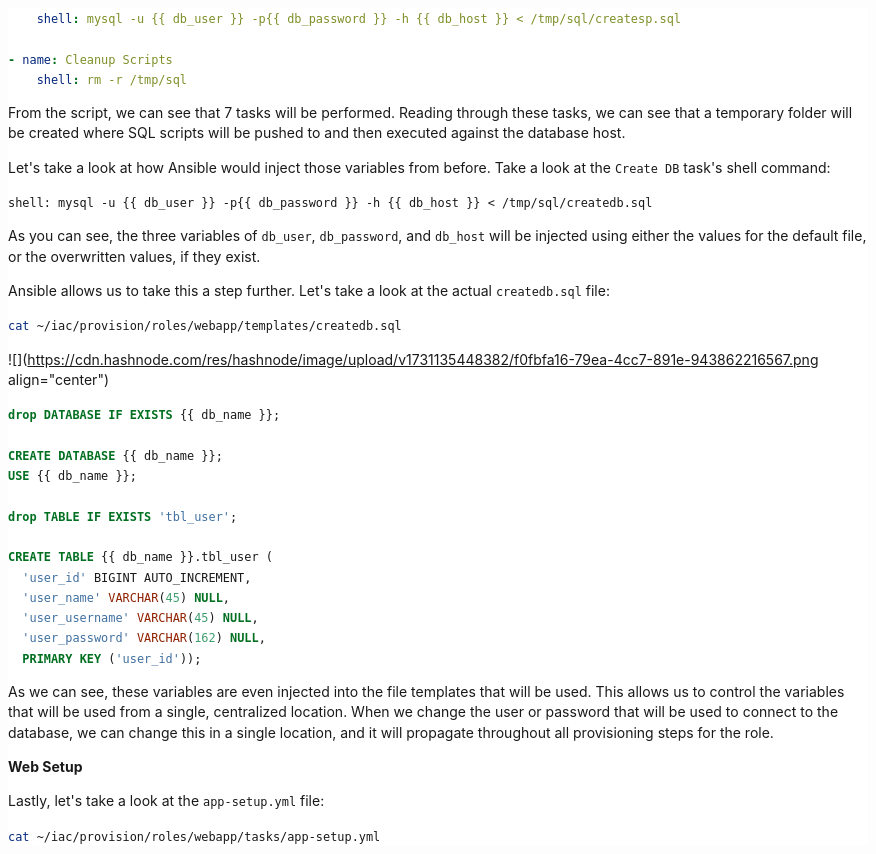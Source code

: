 ```yaml
    shell: mysql -u {{ db_user }} -p{{ db_password }} -h {{ db_host }} < /tmp/sql/createsp.sql

- name: Cleanup Scripts 
    shell: rm -r /tmp/sql
```

From the script, we can see that 7 tasks will be performed. Reading through these tasks, we can see that a temporary folder will be created where SQL scripts will be pushed to and then executed against the database host.

Let's take a look at how Ansible would inject those variables from before. Take a look at the `Create DB` task's shell command:

```shell
shell: mysql -u {{ db_user }} -p{{ db_password }} -h {{ db_host }} < /tmp/sql/createdb.sql
```

As you can see, the three variables of `db_user`, `db_password`, and `db_host` will be injected using either the values for the default file, or the overwritten values, if they exist.

Ansible allows us to take this a step further. Let's take a look at the actual `createdb.sql` file:

```bash
cat ~/iac/provision/roles/webapp/templates/createdb.sql
```

![](https://cdn.hashnode.com/res/hashnode/image/upload/v1731135448382/f0fbfa16-79ea-4cc7-891e-943862216567.png align="center")

```sql
drop DATABASE IF EXISTS {{ db_name }};

CREATE DATABASE {{ db_name }};
USE {{ db_name }};

drop TABLE IF EXISTS 'tbl_user';

CREATE TABLE {{ db_name }}.tbl_user ( 
  'user_id' BIGINT AUTO_INCREMENT, 
  'user_name' VARCHAR(45) NULL, 
  'user_username' VARCHAR(45) NULL, 
  'user_password' VARCHAR(162) NULL, 
  PRIMARY KEY ('user_id'));
```

As we can see, these variables are even injected into the file templates that will be used. This allows us to control the variables that will be used from a single, centralized location. When we change the user or password that will be used to connect to the database, we can change this in a single location, and it will propagate throughout all provisioning steps for the role.

**Web Setup**

Lastly, let's take a look at the `app-setup.yml` file:

```bash
cat ~/iac/provision/roles/webapp/tasks/app-setup.yml
```
